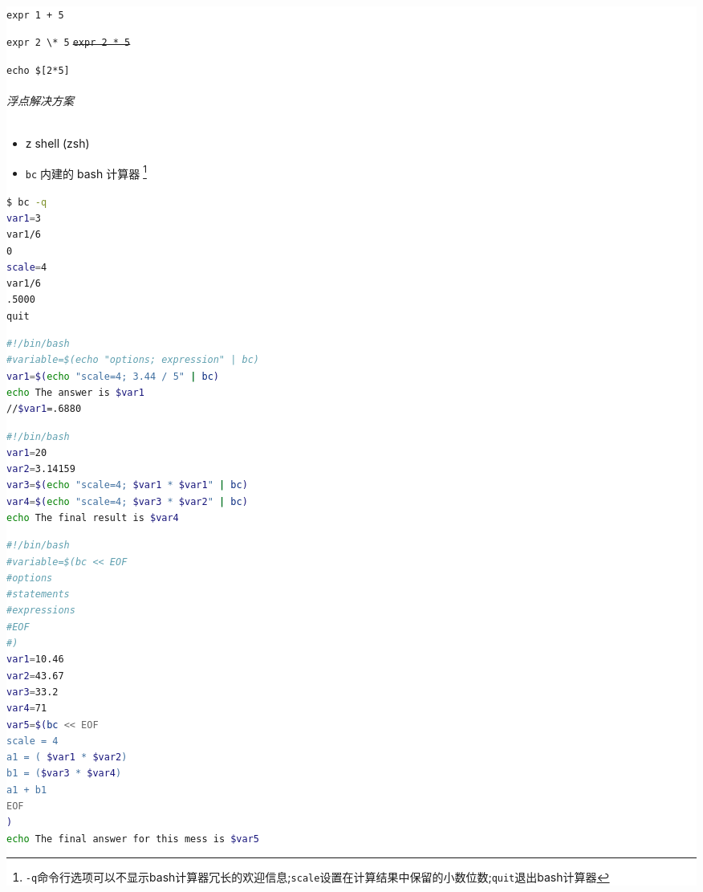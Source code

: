 `expr 1 + 5`

`expr 2 \* 5`      ~~`expr 2 * 5`~~

`echo $[2*5]`

###### 浮点解决方案

- z shell (zsh)

- `bc` 内建的 bash 计算器 [^19]

```bash
$ bc -q
var1=3
var1/6
0
scale=4
var1/6
.5000
quit
```

```bash
#!/bin/bash
#variable=$(echo "options; expression" | bc)
var1=$(echo "scale=4; 3.44 / 5" | bc)
echo The answer is $var1
//$var1=.6880
```

```bash
#!/bin/bash
var1=20
var2=3.14159
var3=$(echo "scale=4; $var1 * $var1" | bc)
var4=$(echo "scale=4; $var3 * $var2" | bc)
echo The final result is $var4
```

```bash
#!/bin/bash
#variable=$(bc << EOF
#options
#statements
#expressions
#EOF 
#)
var1=10.46
var2=43.67
var3=33.2
var4=71
var5=$(bc << EOF
scale = 4
a1 = ( $var1 * $var2)
b1 = ($var3 * $var4)
a1 + b1
EOF
)
echo The final answer for this mess is $var5
```


[^1]: 只有数组的第一个值显示出来
[^2]: 引用一个单独的数组元素，就必须用代表它在数组中位 置的数值索引值;索引从0开始
[^3]: `unset`命令删除在索引值为1的位置上的值。显示整个数组时，看起来像是索引 里面已经没这个索引了。但当专门显示索引值为1的位置上的值时，就能看到这个位置是空的
[^4]: 如果更改了已登录系统账户所属的用户组，该用户必须登出系统后再登录，组关系的更 改才能生效;为用户账户分配组时要格外小心。如果加了`-g`选项，指定的组名会替换掉该账户的默认 组。`-G`选项则将该组添加到用户的属组的列表里，不会影响默认组
[^5]: 对文件来说，全权限的值是666;而对目录来说，则是777;`umask`值从对象的全权限值中减掉
[^6]: ls命令的`-F`选项，它能够在具有执行权限的文件名后 加一个星号
[^7]: Linux系统上共享文件的方法是创建组
[^8]: 当文件被用户使用时，程序会以文件属主的权限运行
[^9]: 对文件来说，程序会以文件属组的权限运行;对目录来说，目录中创建的新文件会以目录的默认属组作为默认属组
[^10]: 进程结束后文件还驻留(粘着)在内存中
[^11]: 如何从`tarball`来解包和安装软件
[^12]: `-n` 把文本字符串和命令输出显示在同一行中
[^13]: 脚本在引号中出现美元符，它就会以为你在引用一个变量。要显示美元符，你必须在它前面放置一个反斜线
[^14]: 重要的是要记住，引用一个变量值时需要使用美元符，而引用变量来对其进行赋值时则不要使用美元符
[^15]: 从命令输出中提取信息，并将其赋给变量
[^16]: `>>`不覆盖文件原有内容，而是将命令的输出追加到已有文件中
[^17]: `wc`命令可以对数据中的文本进行计数。默认情况下，它会输出3个值:  文本的行数、文本的词数、文本的字节数
[^18]: 这种方法无需使用文件进行重定向，只需要在命令行中指定用于输入重定向的数据;此外必须指定一个==文本标记==来划分输入数据的开始和结尾。==任何字符串都可作为文本标记==，但在数据的开始和结尾文本标记必须一致；shell会用`PS2`环境变量中定义的次提示符来提示输入数据
[^19]: `-q`命令行选项可以不显示bash计算器冗长的欢迎信息;`scale`设置在计算结果中保留的小数位数;`quit`退出bash计算器
[^20]: 查看上个已执行命令的退出状态码;一个成功结束的命令的退出状态码是0。如果一个命令结束时有错误，退出状态码就是一个正数值
[^21]: `exit`命令允许你在脚本结束时指定一个退出状态码;退出状态码最大只能是`255`;退出状态码如果超过255，就按照==指定的数值除以256后得到的余数==
[^22]: bash shell的`if`语句会运行`if`后面的那个命令。前提是该命令的退出状态码是`0 `(该命令成功运行)，位于`then`部分的命令就会被执行
[^23]: 方括号定义了测试条件。注意，第一个方括号之后和第二个方括号之前必须加上一个==空格==， 否则就会报错 
[^24]: ==大于号和小于号必须转义==，否则shell会把它们当作重定向符号，把字符串值当作文件名;大于和小于顺序和`sort`命令所采用的不同;==比较测试==中使用的是标准的ASCII顺序(==小写字符>大写字符)==，根据每个字符的ASCII数值来决定排序结果。`sort` 命令使用的是系统的本地化语言设置中定义的排序顺序(==小写字符<大写字符==)
[^25]: ==双括号命令==允许你在比较过程中使用高级数学表达式。`test`命令只能在比较中使用简单的算术操作。双括号命令提供了更多的数学符号
[^26]: 使用了`test`命令中采用的标准字符串比较;提供的另一个特性——==模式匹配==(pattern matching)
[^27]: `case`命令会采用列表格式来检查单个变量的多个值 